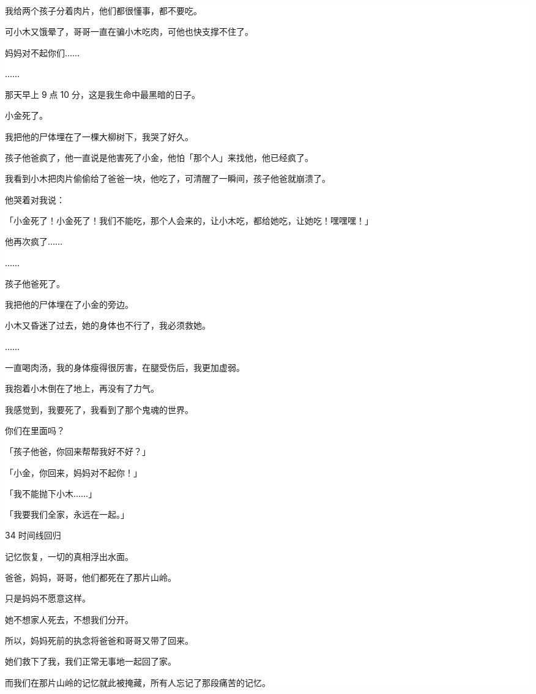 我给两个孩子分着肉片，他们都很懂事，都不要吃。

可小木又饿晕了，哥哥一直在骗小木吃肉，可他也快支撑不住了。

妈妈对不起你们……

……

那天早上 9 点 10 分，这是我生命中最黑暗的日子。

小金死了。

我把他的尸体埋在了一棵大柳树下，我哭了好久。

孩子他爸疯了，他一直说是他害死了小金，他怕「那个人」来找他，他已经疯了。

我看到小木把肉片偷偷给了爸爸一块，他吃了，可清醒了一瞬间，孩子他爸就崩溃了。

他哭着对我说：

「小金死了！小金死了！我们不能吃，那个人会来的，让小木吃，都给她吃，让她吃！嘿嘿嘿！」

他再次疯了……

……

孩子他爸死了。

我把他的尸体埋在了小金的旁边。

小木又昏迷了过去，她的身体也不行了，我必须救她。

……

一直喝肉汤，我的身体瘦得很厉害，在腿受伤后，我更加虚弱。

我抱着小木倒在了地上，再没有了力气。

我感觉到，我要死了，我看到了那个鬼魂的世界。

你们在里面吗？

「孩子他爸，你回来帮帮我好不好？」

「小金，你回来，妈妈对不起你！」

「我不能抛下小木……」

「我要我们全家，永远在一起。」

34 时间线回归

记忆恢复，一切的真相浮出水面。

爸爸，妈妈，哥哥，他们都死在了那片山岭。

只是妈妈不愿意这样。

她不想家人死去，不想我们分开。

所以，妈妈死前的执念将爸爸和哥哥又带了回来。

她们救下了我，我们正常无事地一起回了家。

而我们在那片山岭的记忆就此被掩藏，所有人忘记了那段痛苦的记忆。
